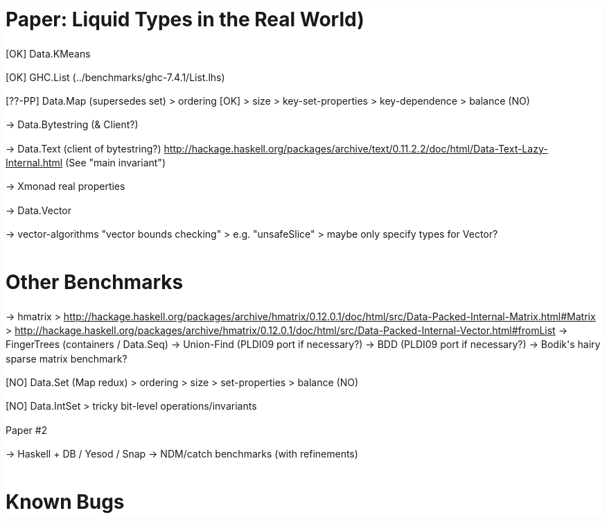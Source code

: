 Paper: Liquid Types in the Real World)
======================================

[OK]    Data.KMeans

[OK]    GHC.List   (../benchmarks/ghc-7.4.1/List.lhs)

[??-PP] Data.Map (supersedes set)
        > ordering [OK]
        > size
        > key-set-properties
        > key-dependence
        > balance (NO)
        
->   	Data.Bytestring (& Client?)

->   	Data.Text (client of bytestring?)
        http://hackage.haskell.org/packages/archive/text/0.11.2.2/doc/html/Data-Text-Lazy-Internal.html
        (See "main invariant")

->   	Xmonad real properties

->   	Data.Vector

->   	vector-algorithms "vector bounds checking"
     	> e.g. "unsafeSlice"
     	> maybe only specify types for Vector?

Other Benchmarks
================

->   hmatrix
     > http://hackage.haskell.org/packages/archive/hmatrix/0.12.0.1/doc/html/src/Data-Packed-Internal-Matrix.html#Matrix
     > http://hackage.haskell.org/packages/archive/hmatrix/0.12.0.1/doc/html/src/Data-Packed-Internal-Vector.html#fromList
->   FingerTrees (containers / Data.Seq)
->   Union-Find (PLDI09 port if necessary?)
->   BDD        (PLDI09 port if necessary?)
->   Bodik's hairy sparse matrix benchmark?


[NO] Data.Set (Map redux)
        > ordering
        > size
        > set-properties
        > balance (NO)

[NO] Data.IntSet
     > tricky bit-level operations/invariants

Paper #2

-> Haskell + DB / Yesod / Snap
-> NDM/catch benchmarks (with refinements)


Known Bugs 
==========
